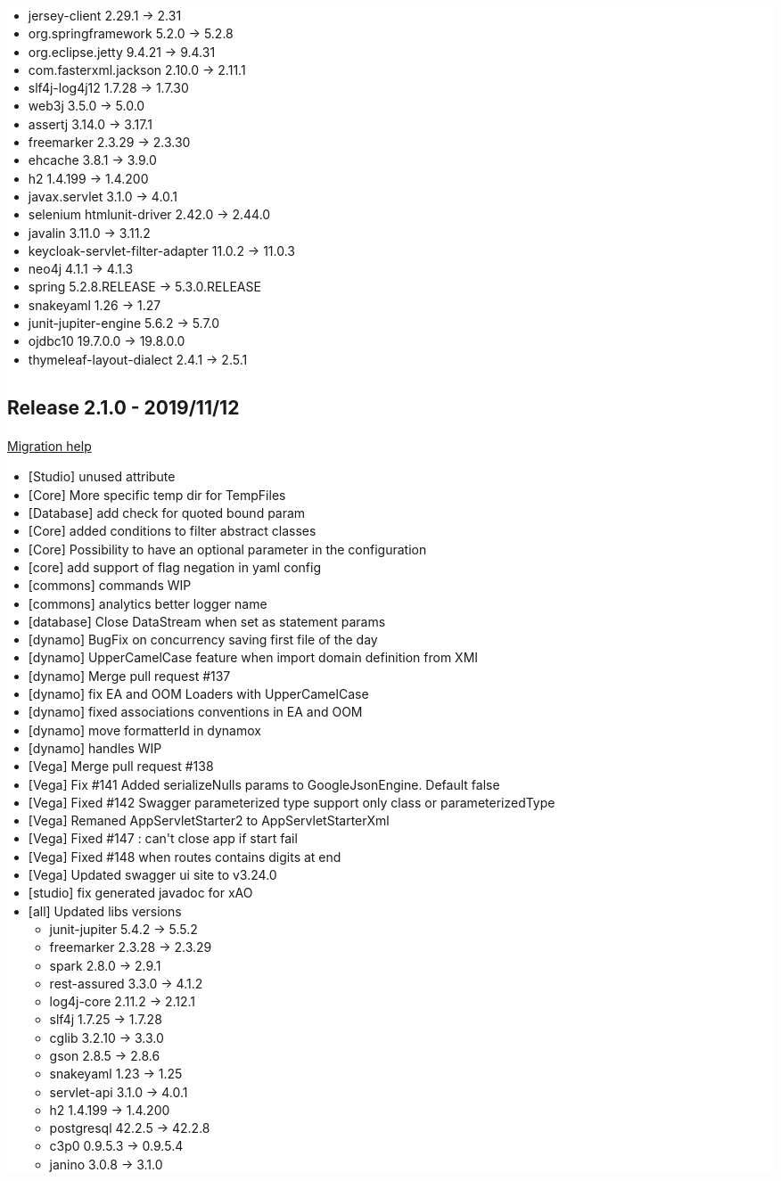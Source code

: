   - jersey-client 2.29.1 -> 2.31
  - org.springframework 5.2.0 -> 5.2.8
  - org.eclipse.jetty 9.4.21 -> 9.4.31
  - com.fasterxml.jackson 2.10.0 -> 2.11.1
  - slf4j-log4j12 1.7.28 -> 1.7.30
  - web3j 3.5.0 -> 5.0.0
  - assertj 3.14.0 -> 3.17.1
  - freemarker 2.3.29 -> 2.3.30
  - ehcache 3.8.1 -> 3.9.0
  - h2 1.4.199 -> 1.4.200
  - javax.servlet 3.1.0 -> 4.0.1
  - selenium htmlunit-driver 2.42.0 -> 2.44.0
  - javalin 3.11.0 -> 3.11.2
  - keycloak-servlet-filter-adapter 11.0.2 -> 11.0.3
  - neo4j 4.1.1 -> 4.1.3
  - spring 5.2.8.RELEASE -> 5.3.0.RELEASE
  - snakeyaml 1.26 -> 1.27
  - junit-jupiter-engine 5.6.2 -> 5.7.0
  - ojdbc10 19.7.0.0 -> 19.8.0.0
  - thymeleaf-layout-dialect 2.4.1 -> 2.5.1

Release 2.1.0 - 2019/11/12
----------------------
[Migration help](https://github.com/vertigo-io/vertigo/wiki/Vertigo-Migration-Guide#from-200-to-210)
* [Studio] unused attribute
* [Core] More specific temp dir for TempFiles
* [Database] add check for quoted bound param
* [Core] added conditions to filter abstract classes
* [Core] Possibility to have an optional parameter in the configuration
* [core] add support of flag negation in yaml config
* [commons] commands WIP
* [commons] analytics better logger name
* [database] Close DataStream when set as statement params
* [dynamo] BugFix on concurrency saving first file of the day
* [dynamo] UpperCamelCase feature when import domain definition from XMI
* [dynamo] Merge pull request #137
* [dynamo] fix EA and OOM Loaders with UpperCamelCase
* [dynamo] fixed associations conventions in EA and OOM
* [dynamo] move formatterId in dynamox
* [dynamo] handles WIP
* [Vega] Merge pull request #138
* [Vega] Fix #141 Added serializeNulls params to GoogleJsonEngine. Default false
* [Vega] Fixed #142 Swagger parameterized type support only class or parameterizedType
* [Vega] Remaned AppServletStarter2 to AppServletStarterXml
* [Vega] Fixed #147 : can't close app if start fail
* [Vega] Fixed #148 when routes contains digits at end
* [Vega] Updated swagger ui site to v3.24.0
* [studio] fix generated javadoc for xAO
* [all] Updated libs versions
    * junit-jupiter 5.4.2 -> 5.5.2
    * freemarker 2.3.28 -> 2.3.29
    * spark 2.8.0 -> 2.9.1
    * rest-assured 3.3.0 -> 4.1.2
    * log4j-core 2.11.2 -> 2.12.1
    * slf4j 1.7.25 -> 1.7.28
    * cglib 3.2.10 -> 3.3.0
    * gson 2.8.5 -> 2.8.6
    * snakeyaml 1.23 -> 1.25
    * servlet-api 3.1.0 -> 4.0.1
    * h2       1.4.199 -> 1.4.200
    * postgresql 42.2.5 -> 42.2.8
    * c3p0   0.9.5.3 -> 0.9.5.4
    * janino 3.0.8 -> 3.1.0